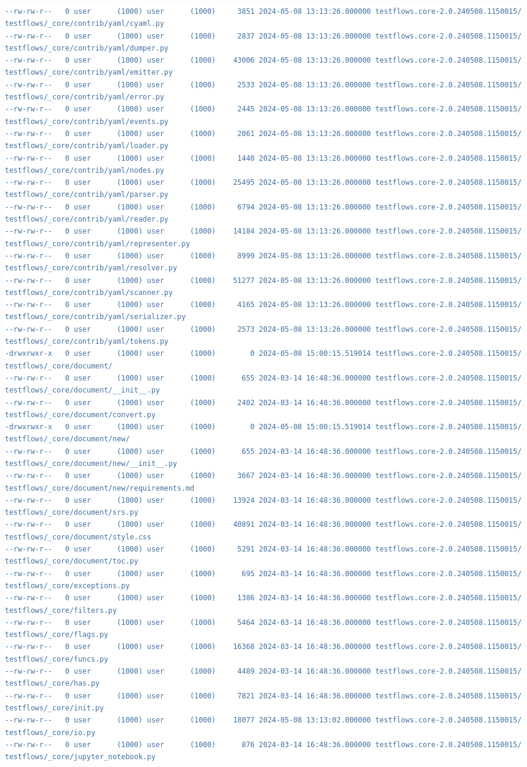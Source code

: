 ```diff
--rw-rw-r--   0 user      (1000) user      (1000)     3851 2024-05-08 13:13:26.000000 testflows.core-2.0.240508.1150015/testflows/_core/contrib/yaml/cyaml.py
--rw-rw-r--   0 user      (1000) user      (1000)     2837 2024-05-08 13:13:26.000000 testflows.core-2.0.240508.1150015/testflows/_core/contrib/yaml/dumper.py
--rw-rw-r--   0 user      (1000) user      (1000)    43006 2024-05-08 13:13:26.000000 testflows.core-2.0.240508.1150015/testflows/_core/contrib/yaml/emitter.py
--rw-rw-r--   0 user      (1000) user      (1000)     2533 2024-05-08 13:13:26.000000 testflows.core-2.0.240508.1150015/testflows/_core/contrib/yaml/error.py
--rw-rw-r--   0 user      (1000) user      (1000)     2445 2024-05-08 13:13:26.000000 testflows.core-2.0.240508.1150015/testflows/_core/contrib/yaml/events.py
--rw-rw-r--   0 user      (1000) user      (1000)     2061 2024-05-08 13:13:26.000000 testflows.core-2.0.240508.1150015/testflows/_core/contrib/yaml/loader.py
--rw-rw-r--   0 user      (1000) user      (1000)     1440 2024-05-08 13:13:26.000000 testflows.core-2.0.240508.1150015/testflows/_core/contrib/yaml/nodes.py
--rw-rw-r--   0 user      (1000) user      (1000)    25495 2024-05-08 13:13:26.000000 testflows.core-2.0.240508.1150015/testflows/_core/contrib/yaml/parser.py
--rw-rw-r--   0 user      (1000) user      (1000)     6794 2024-05-08 13:13:26.000000 testflows.core-2.0.240508.1150015/testflows/_core/contrib/yaml/reader.py
--rw-rw-r--   0 user      (1000) user      (1000)    14184 2024-05-08 13:13:26.000000 testflows.core-2.0.240508.1150015/testflows/_core/contrib/yaml/representer.py
--rw-rw-r--   0 user      (1000) user      (1000)     8999 2024-05-08 13:13:26.000000 testflows.core-2.0.240508.1150015/testflows/_core/contrib/yaml/resolver.py
--rw-rw-r--   0 user      (1000) user      (1000)    51277 2024-05-08 13:13:26.000000 testflows.core-2.0.240508.1150015/testflows/_core/contrib/yaml/scanner.py
--rw-rw-r--   0 user      (1000) user      (1000)     4165 2024-05-08 13:13:26.000000 testflows.core-2.0.240508.1150015/testflows/_core/contrib/yaml/serializer.py
--rw-rw-r--   0 user      (1000) user      (1000)     2573 2024-05-08 13:13:26.000000 testflows.core-2.0.240508.1150015/testflows/_core/contrib/yaml/tokens.py
-drwxrwxr-x   0 user      (1000) user      (1000)        0 2024-05-08 15:00:15.519014 testflows.core-2.0.240508.1150015/testflows/_core/document/
--rw-rw-r--   0 user      (1000) user      (1000)      655 2024-03-14 16:48:36.000000 testflows.core-2.0.240508.1150015/testflows/_core/document/__init__.py
--rw-rw-r--   0 user      (1000) user      (1000)     2402 2024-03-14 16:48:36.000000 testflows.core-2.0.240508.1150015/testflows/_core/document/convert.py
-drwxrwxr-x   0 user      (1000) user      (1000)        0 2024-05-08 15:00:15.519014 testflows.core-2.0.240508.1150015/testflows/_core/document/new/
--rw-rw-r--   0 user      (1000) user      (1000)      655 2024-03-14 16:48:36.000000 testflows.core-2.0.240508.1150015/testflows/_core/document/new/__init__.py
--rw-rw-r--   0 user      (1000) user      (1000)     3667 2024-03-14 16:48:36.000000 testflows.core-2.0.240508.1150015/testflows/_core/document/new/requirements.md
--rw-rw-r--   0 user      (1000) user      (1000)    13924 2024-03-14 16:48:36.000000 testflows.core-2.0.240508.1150015/testflows/_core/document/srs.py
--rw-rw-r--   0 user      (1000) user      (1000)    40891 2024-03-14 16:48:36.000000 testflows.core-2.0.240508.1150015/testflows/_core/document/style.css
--rw-rw-r--   0 user      (1000) user      (1000)     5291 2024-03-14 16:48:36.000000 testflows.core-2.0.240508.1150015/testflows/_core/document/toc.py
--rw-rw-r--   0 user      (1000) user      (1000)      695 2024-03-14 16:48:36.000000 testflows.core-2.0.240508.1150015/testflows/_core/exceptions.py
--rw-rw-r--   0 user      (1000) user      (1000)     1386 2024-03-14 16:48:36.000000 testflows.core-2.0.240508.1150015/testflows/_core/filters.py
--rw-rw-r--   0 user      (1000) user      (1000)     5464 2024-03-14 16:48:36.000000 testflows.core-2.0.240508.1150015/testflows/_core/flags.py
--rw-rw-r--   0 user      (1000) user      (1000)    16368 2024-03-14 16:48:36.000000 testflows.core-2.0.240508.1150015/testflows/_core/funcs.py
--rw-rw-r--   0 user      (1000) user      (1000)     4489 2024-03-14 16:48:36.000000 testflows.core-2.0.240508.1150015/testflows/_core/has.py
--rw-rw-r--   0 user      (1000) user      (1000)     7821 2024-03-14 16:48:36.000000 testflows.core-2.0.240508.1150015/testflows/_core/init.py
--rw-rw-r--   0 user      (1000) user      (1000)    18077 2024-05-08 13:13:02.000000 testflows.core-2.0.240508.1150015/testflows/_core/io.py
--rw-rw-r--   0 user      (1000) user      (1000)      876 2024-03-14 16:48:36.000000 testflows.core-2.0.240508.1150015/testflows/_core/jupyter_notebook.py
```